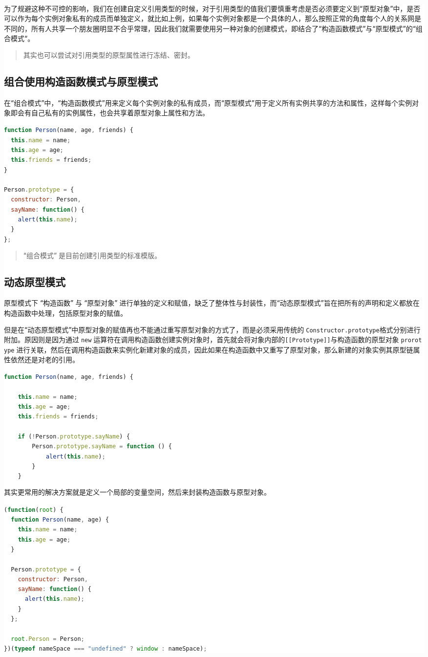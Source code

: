 为了规避这种不可控的影响，我们在创建自定义引用类型的时候，对于引用类型的值我们要慎重考虑是否必须要定义到“原型对象”中，是否可以作为每个实例对象私有的成员而单独定义，就比如上例，如果每个实例对象都是一个具体的人，那么按照正常的角度每个人的关系网是不同的，所有人共享一个朋友圈明显不合乎常理，因此我们就需要使用另一种对象的创建模式，即结合了“构造函数模式”与“原型模式”的“组合模式“。

> 其实也可以尝试对引用类型的原型属性进行冻结、密封。

## 组合使用构造函数模式与原型模式

在“组合模式”中，“构造函数模式”用来定义每个实例对象的私有成员，而“原型模式”用于定义所有实例共享的方法和属性，这样每个实例对象即会有自己私有的实例属性，也会共享着原型对象上属性和方法。

```javascript
function Person(name, age, friends) {
  this.name = name;
  this.age = age;
  this.friends = friends;
}

Person.prototype = {
  constructor: Person,
  sayName: function() {
    alert(this.name);
  }
};
```

> “组合模式” 是目前创建引用类型的标准模版。

## 动态原型模式

原型模式下 “构造函数” 与 “原型对象” 进行单独的定义和赋值，缺乏了整体性与封装性，而“动态原型模式”旨在把所有的声明和定义都放在构造函数中处理，包括原型对象的赋值。

但是在“动态原型模式”中原型对象的赋值再也不能通过重写原型对象的方式了，而是必须采用传统的 `Constructor.prototype`格式分别进行附加。原因则是因为通过 `new` 运算符在调用构造函数创建实例对象时，首先就会将对象内部的`[[Prototype]]`与构造函数的原型对象 `prorotype` 进行关联，然后在调用构造函数来实例化新建对象的成员，因此如果在构造函数中又重写了原型对象，那么新建的对象实例其原型链属性依然还是对老的引用。

```javascript
function Person(name, age, friends) {

    this.name = name;
    this.age = age;
    this.friends = friends;

    if (!Person.prototype.sayName) {
        Person.prototype.sayName = function () {
            alert(this.name);
        }
    }
```

其实更常用的解决方案就是定义一个局部的变量空间，然后来封装构造函数与原型对象。

```javascript
(function(root) {
  function Person(name, age) {
    this.name = name;
    this.age = age;
  }

  Person.prototype = {
    constructor: Person,
    sayName: function() {
      alert(this.name);
    }
  };

  root.Person = Person;
})(typeof nameSpace === "undefined" ? window : nameSpace);
```

